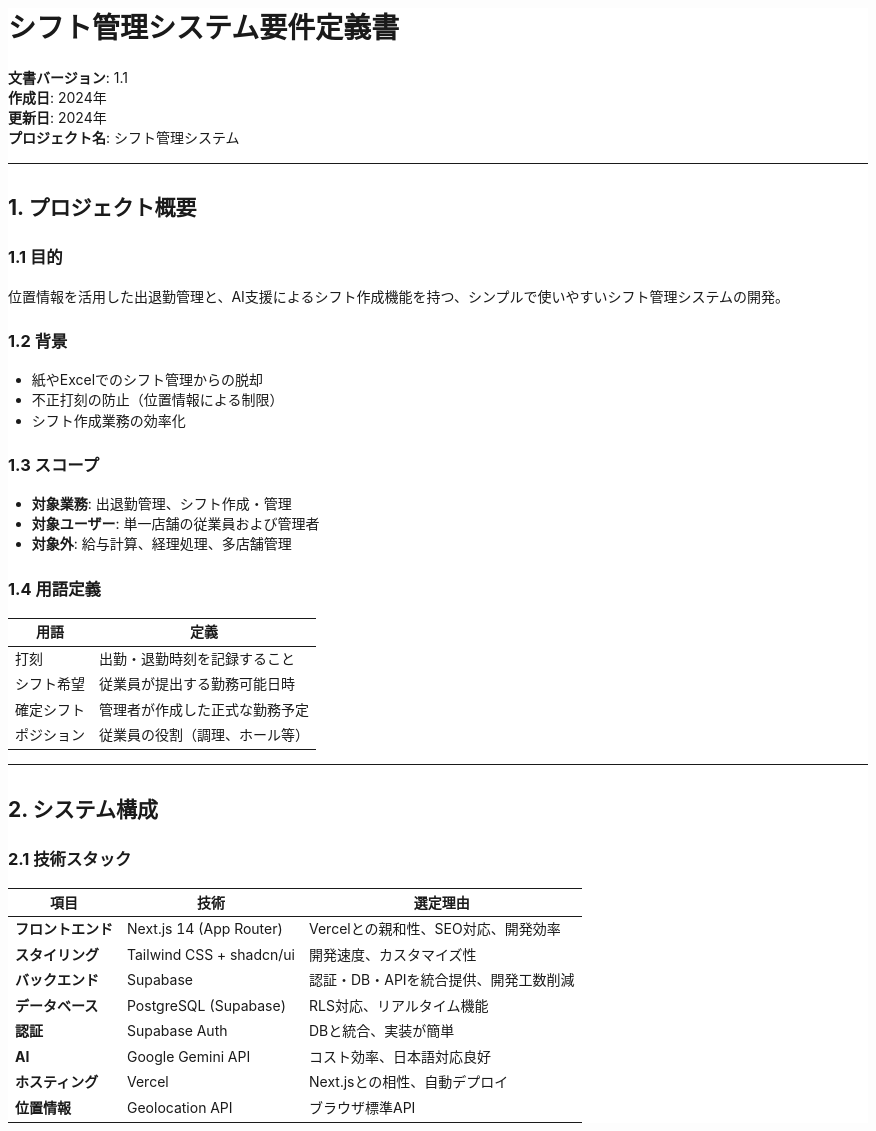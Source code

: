 # シフト管理システム要件定義書

**文書バージョン**: 1.1  
**作成日**: 2024年  
**更新日**: 2024年  
**プロジェクト名**: シフト管理システム

---

## 1. プロジェクト概要

### 1.1 目的
位置情報を活用した出退勤管理と、AI支援によるシフト作成機能を持つ、シンプルで使いやすいシフト管理システムの開発。

### 1.2 背景
- 紙やExcelでのシフト管理からの脱却
- 不正打刻の防止（位置情報による制限）
- シフト作成業務の効率化

### 1.3 スコープ
- **対象業務**: 出退勤管理、シフト作成・管理
- **対象ユーザー**: 単一店舗の従業員および管理者
- **対象外**: 給与計算、経理処理、多店舗管理

### 1.4 用語定義
| 用語 | 定義 |
|------|------|
| 打刻 | 出勤・退勤時刻を記録すること |
| シフト希望 | 従業員が提出する勤務可能日時 |
| 確定シフト | 管理者が作成した正式な勤務予定 |
| ポジション | 従業員の役割（調理、ホール等） |

---

## 2. システム構成

### 2.1 技術スタック

| 項目 | 技術 | 選定理由 |
|------|------|----------|
| **フロントエンド** | Next.js 14 (App Router) | Vercelとの親和性、SEO対応、開発効率 |
| **スタイリング** | Tailwind CSS + shadcn/ui | 開発速度、カスタマイズ性 |
| **バックエンド** | Supabase | 認証・DB・APIを統合提供、開発工数削減 |
| **データベース** | PostgreSQL (Supabase) | RLS対応、リアルタイム機能 |
| **認証** | Supabase Auth | DBと統合、実装が簡単 |
| **AI** | Google Gemini API | コスト効率、日本語対応良好 |
| **ホスティング** | Vercel | Next.jsとの相性、自動デプロイ |
| **位置情報** | Geolocation API | ブラウザ標準API |

